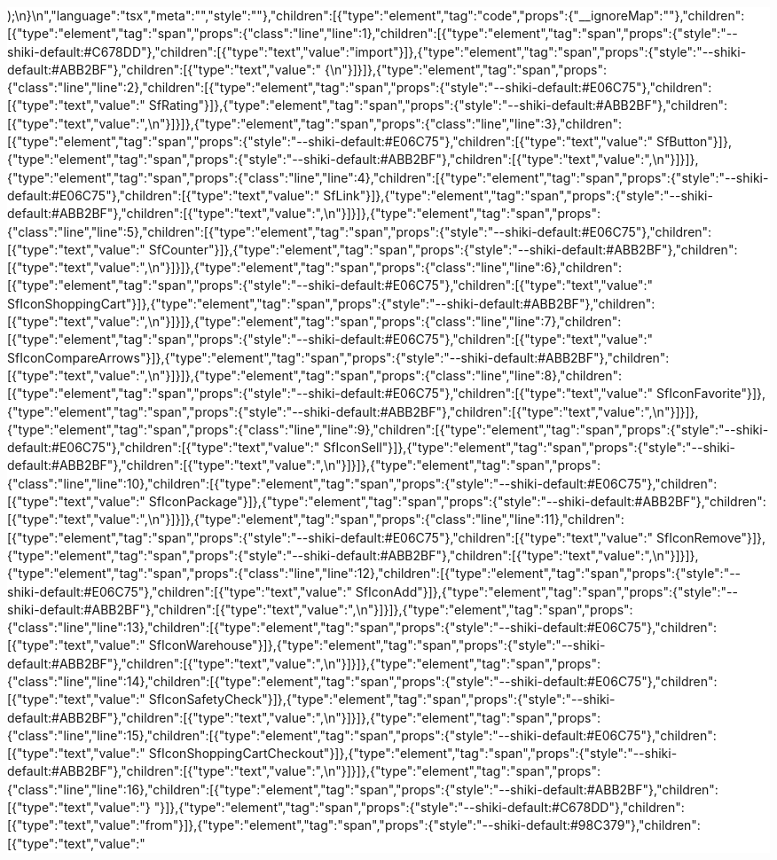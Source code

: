 );\n}\n","language":"tsx","meta":"","style":""},"children":[{"type":"element","tag":"code","props":{"__ignoreMap":""},"children":[{"type":"element","tag":"span","props":{"class":"line","line":1},"children":[{"type":"element","tag":"span","props":{"style":"--shiki-default:#C678DD"},"children":[{"type":"text","value":"import"}]},{"type":"element","tag":"span","props":{"style":"--shiki-default:#ABB2BF"},"children":[{"type":"text","value":" {\n"}]}]},{"type":"element","tag":"span","props":{"class":"line","line":2},"children":[{"type":"element","tag":"span","props":{"style":"--shiki-default:#E06C75"},"children":[{"type":"text","value":"  SfRating"}]},{"type":"element","tag":"span","props":{"style":"--shiki-default:#ABB2BF"},"children":[{"type":"text","value":",\n"}]}]},{"type":"element","tag":"span","props":{"class":"line","line":3},"children":[{"type":"element","tag":"span","props":{"style":"--shiki-default:#E06C75"},"children":[{"type":"text","value":"  SfButton"}]},{"type":"element","tag":"span","props":{"style":"--shiki-default:#ABB2BF"},"children":[{"type":"text","value":",\n"}]}]},{"type":"element","tag":"span","props":{"class":"line","line":4},"children":[{"type":"element","tag":"span","props":{"style":"--shiki-default:#E06C75"},"children":[{"type":"text","value":"  SfLink"}]},{"type":"element","tag":"span","props":{"style":"--shiki-default:#ABB2BF"},"children":[{"type":"text","value":",\n"}]}]},{"type":"element","tag":"span","props":{"class":"line","line":5},"children":[{"type":"element","tag":"span","props":{"style":"--shiki-default:#E06C75"},"children":[{"type":"text","value":"  SfCounter"}]},{"type":"element","tag":"span","props":{"style":"--shiki-default:#ABB2BF"},"children":[{"type":"text","value":",\n"}]}]},{"type":"element","tag":"span","props":{"class":"line","line":6},"children":[{"type":"element","tag":"span","props":{"style":"--shiki-default:#E06C75"},"children":[{"type":"text","value":"  SfIconShoppingCart"}]},{"type":"element","tag":"span","props":{"style":"--shiki-default:#ABB2BF"},"children":[{"type":"text","value":",\n"}]}]},{"type":"element","tag":"span","props":{"class":"line","line":7},"children":[{"type":"element","tag":"span","props":{"style":"--shiki-default:#E06C75"},"children":[{"type":"text","value":"  SfIconCompareArrows"}]},{"type":"element","tag":"span","props":{"style":"--shiki-default:#ABB2BF"},"children":[{"type":"text","value":",\n"}]}]},{"type":"element","tag":"span","props":{"class":"line","line":8},"children":[{"type":"element","tag":"span","props":{"style":"--shiki-default:#E06C75"},"children":[{"type":"text","value":"  SfIconFavorite"}]},{"type":"element","tag":"span","props":{"style":"--shiki-default:#ABB2BF"},"children":[{"type":"text","value":",\n"}]}]},{"type":"element","tag":"span","props":{"class":"line","line":9},"children":[{"type":"element","tag":"span","props":{"style":"--shiki-default:#E06C75"},"children":[{"type":"text","value":"  SfIconSell"}]},{"type":"element","tag":"span","props":{"style":"--shiki-default:#ABB2BF"},"children":[{"type":"text","value":",\n"}]}]},{"type":"element","tag":"span","props":{"class":"line","line":10},"children":[{"type":"element","tag":"span","props":{"style":"--shiki-default:#E06C75"},"children":[{"type":"text","value":"  SfIconPackage"}]},{"type":"element","tag":"span","props":{"style":"--shiki-default:#ABB2BF"},"children":[{"type":"text","value":",\n"}]}]},{"type":"element","tag":"span","props":{"class":"line","line":11},"children":[{"type":"element","tag":"span","props":{"style":"--shiki-default:#E06C75"},"children":[{"type":"text","value":"  SfIconRemove"}]},{"type":"element","tag":"span","props":{"style":"--shiki-default:#ABB2BF"},"children":[{"type":"text","value":",\n"}]}]},{"type":"element","tag":"span","props":{"class":"line","line":12},"children":[{"type":"element","tag":"span","props":{"style":"--shiki-default:#E06C75"},"children":[{"type":"text","value":"  SfIconAdd"}]},{"type":"element","tag":"span","props":{"style":"--shiki-default:#ABB2BF"},"children":[{"type":"text","value":",\n"}]}]},{"type":"element","tag":"span","props":{"class":"line","line":13},"children":[{"type":"element","tag":"span","props":{"style":"--shiki-default:#E06C75"},"children":[{"type":"text","value":"  SfIconWarehouse"}]},{"type":"element","tag":"span","props":{"style":"--shiki-default:#ABB2BF"},"children":[{"type":"text","value":",\n"}]}]},{"type":"element","tag":"span","props":{"class":"line","line":14},"children":[{"type":"element","tag":"span","props":{"style":"--shiki-default:#E06C75"},"children":[{"type":"text","value":"  SfIconSafetyCheck"}]},{"type":"element","tag":"span","props":{"style":"--shiki-default:#ABB2BF"},"children":[{"type":"text","value":",\n"}]}]},{"type":"element","tag":"span","props":{"class":"line","line":15},"children":[{"type":"element","tag":"span","props":{"style":"--shiki-default:#E06C75"},"children":[{"type":"text","value":"  SfIconShoppingCartCheckout"}]},{"type":"element","tag":"span","props":{"style":"--shiki-default:#ABB2BF"},"children":[{"type":"text","value":",\n"}]}]},{"type":"element","tag":"span","props":{"class":"line","line":16},"children":[{"type":"element","tag":"span","props":{"style":"--shiki-default:#ABB2BF"},"children":[{"type":"text","value":"} "}]},{"type":"element","tag":"span","props":{"style":"--shiki-default:#C678DD"},"children":[{"type":"text","value":"from"}]},{"type":"element","tag":"span","props":{"style":"--shiki-default:#98C379"},"children":[{"type":"text","value":"